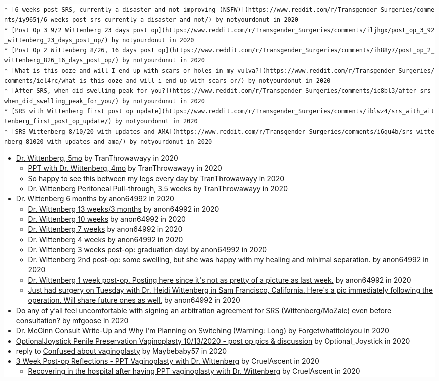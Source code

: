     * [6 weeks post SRS, currently a disaster and not improving (NSFW)](https://www.reddit.com/r/Transgender_Surgeries/comments/iy965j/6_weeks_post_srs_currently_a_disaster_and_not/) by notyourdonut in 2020
    * [Post Op 3 9/2 Wittenberg 23 days post op](https://www.reddit.com/r/Transgender_Surgeries/comments/iljhgx/post_op_3_92_wittenberg_23_days_post_op/) by notyourdonut in 2020
    * [Post Op 2 Wittenberg 8/26, 16 days post op](https://www.reddit.com/r/Transgender_Surgeries/comments/ih88y7/post_op_2_wittenberg_826_16_days_post_op/) by notyourdonut in 2020
    * [What is this ooze and will I end up with scars or holes in my vulva?](https://www.reddit.com/r/Transgender_Surgeries/comments/iel4rc/what_is_this_ooze_and_will_i_end_up_with_scars_or/) by notyourdonut in 2020
    * [After SRS, when did swelling peak for you?](https://www.reddit.com/r/Transgender_Surgeries/comments/ic8bl3/after_srs_when_did_swelling_peak_for_you/) by notyourdonut in 2020 
    * [SRS with Wittenberg first post op update](https://www.reddit.com/r/Transgender_Surgeries/comments/iblwz4/srs_with_wittenberg_first_post_op_update/) by notyourdonut in 2020
    * [SRS Wittenberg 8/10/20 with updates and AMA](https://www.reddit.com/r/Transgender_Surgeries/comments/i6qu4b/srs_wittenberg_81020_with_updates_and_ama/) by notyourdonut in 2020
* [Dr. Wittenberg, 5mo](https://www.reddit.com/r/Transgender_Surgeries/comments/hpmf1u/dr_wittenberg_5mo/) by TranThrowawayy in 2020
    * [PPT with Dr. Wittenberg, 4mo](https://www.reddit.com/r/Transgender_Surgeries/comments/gzrqvc/ppt_with_dr_wittenberg_4mo/) by TranThrowawayy in 2020
    * [So happy to see this between my legs every day](https://www.reddit.com/r/manmadepussy/comments/go3sil/so_happy_to_see_this_between_my_legs_every_day/) by TranThrowawayy in 2020 
    * [Dr. Wittenberg Peritoneal Pull-through, 3.5 weeks](https://www.reddit.com/r/Transgender_Surgeries/comments/ff7r2x/dr_wittenberg_peritoneal_pullthrough_35_weeks/) by TranThrowawayy in 2020
* [Dr. Wittenberg 6 months](https://www.reddit.com/r/Transgender_Surgeries/comments/hszu24/dr_wittenberg_6_months/) by anon64992 in 2020
    * [Dr. Wittenberg 13 weeks/3 months](https://www.reddit.com/r/Transgender_Surgeries/comments/fxhjmt/dr_wittenberg_13_weeks3_months/) by anon64992 in 2020
    * [Dr. Wittenberg 10 weeks](https://www.reddit.com/r/Transgender_Surgeries/comments/fm4ya6/dr_wittenberg_10_weeks/) by anon64992 in 2020
    * [Dr. Wittenberg 7 weeks](https://www.reddit.com/r/Transgender_Surgeries/comments/fa6lhi/dr_wittenberg_7_weeks/) by anon64992 in 2020
    * [Dr. Wittenberg 4 weeks](https://www.reddit.com/r/Transgender_Surgeries/comments/f051pw/dr_wittenberg_4_weeks/) by anon64992 in 2020
    * [Dr. Wittenberg 3 weeks post-op: graduation day!](https://www.reddit.com/r/Transgender_Surgeries/comments/evr29j/dr_wittenberg_3_weeks_postop_graduation_day/) by  anon64992 in 2020
    * [Dr. Wittenberg 2nd post-op: some swelling, but she was happy with my healing and minimal separation.](https://www.reddit.com/r/Transgender_Surgeries/comments/esgv8e/dr_wittenberg_2nd_postop_some_swelling_but_she/) by anon64992 in 2020
    * [Dr. Wittenberg 1 week post-op. Posting here since it's not as pretty of a picture as last week.](https://www.reddit.com/r/Transgender_Surgeries/comments/epfykb/dr_wittenberg_1_week_postop_posting_here_since/) by anon64992 in 2020
    * [Just had surgery on Tuesday with Dr. Heidi Wittenberg in Sam Francisco, California. Here's a pic immediately following the operation. Will share future ones as well.](https://www.reddit.com/r/manmadepussy/comments/emlq9p/just_had_surgery_on_tuesday_with_dr_heidi/) by anon64992 in 2020  
* [Do any of y’all feel uncomfortable with signing an arbitration agreement for SRS (Wittenberg/MoZaic) even before consultation?](https://www.reddit.com/r/Transgender_Surgeries/comments/k410wp/do_any_of_yall_feel_uncomfortable_with_signing_an/) by mfgoose in 2020
* [Dr. McGinn Consult Write-Up and Why I'm Planning on Switching (Warning: Long)](https://www.reddit.com/r/Transgender_Surgeries/comments/jlio53/dr_mcginn_consult_writeup_and_why_im_planning_on/) by Forgetwhatitoldyou in 2020
* [OptionalJoystick Penile Preservation Vaginoplasty 10/13/2020 - post op pics &amp; discussion](https://www.reddit.com/r/salmacian/comments/jl97in/optionaljoystick_penile_preservation_vaginoplasty/) by Optional_Joystick in 2020
* reply to [Confused about vaginoplasty](https://www.reddit.com/r/Transgender_Surgeries/comments/it3y44/confused_about_vaginoplasty/g5dqh68/) by Maybebaby57 in 2020
* [3 Week Post-op Reflections - PPT Vaginoplasty with Dr. Wittenberg](https://www.reddit.com/r/Transgender_Surgeries/comments/ixeknk/3_week_postop_reflections_ppt_vaginoplasty_with/) by CruelAscent in 2020
    * [Recovering in the hospital after having PPT vaginoplasty with Dr. Wittenberg](https://www.reddit.com/r/Transgender_Surgeries/comments/ilicqm/recovering_in_the_hospital_after_having_ppt/) by CruelAscent in 2020